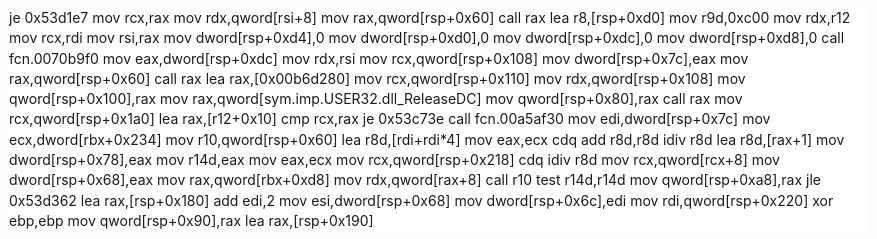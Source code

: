 je 0x53d1e7
mov rcx,rax
mov rdx,qword[rsi+8]
mov rax,qword[rsp+0x60]
call rax
lea r8,[rsp+0xd0]
mov r9d,0xc00
mov rdx,r12
mov rcx,rdi
mov rsi,rax
mov dword[rsp+0xd4],0
mov dword[rsp+0xd0],0
mov dword[rsp+0xdc],0
mov dword[rsp+0xd8],0
call fcn.0070b9f0
mov eax,dword[rsp+0xdc]
mov rdx,rsi
mov rcx,qword[rsp+0x108]
mov dword[rsp+0x7c],eax
mov rax,qword[rsp+0x60]
call rax
lea rax,[0x00b6d280]
mov rcx,qword[rsp+0x110]
mov rdx,qword[rsp+0x108]
mov qword[rsp+0x100],rax
mov rax,qword[sym.imp.USER32.dll_ReleaseDC]
mov qword[rsp+0x80],rax
call rax
mov rcx,qword[rsp+0x1a0]
lea rax,[r12+0x10]
cmp rcx,rax
je 0x53c73e
call fcn.00a5af30
mov edi,dword[rsp+0x7c]
mov ecx,dword[rbx+0x234]
mov r10,qword[rsp+0x60]
lea r8d,[rdi+rdi*4]
mov eax,ecx
cdq
add r8d,r8d
idiv r8d
lea r8d,[rax+1]
mov dword[rsp+0x78],eax
mov r14d,eax
mov eax,ecx
mov rcx,qword[rsp+0x218]
cdq
idiv r8d
mov rcx,qword[rcx+8]
mov dword[rsp+0x68],eax
mov rax,qword[rbx+0xd8]
mov rdx,qword[rax+8]
call r10
test r14d,r14d
mov qword[rsp+0xa8],rax
jle 0x53d362
lea rax,[rsp+0x180]
add edi,2
mov esi,dword[rsp+0x68]
mov dword[rsp+0x6c],edi
mov rdi,qword[rsp+0x220]
xor ebp,ebp
mov qword[rsp+0x90],rax
lea rax,[rsp+0x190]

[similar_1_ref]: /report/fcn.007197a0@a5905e3c253c25bbaf727a1a18fe8ed1
[similar_2_ref]: /report/fcn.005c9510@a5905e3c253c25bbaf727a1a18fe8ed1
[similar_3_ref]: /report/fcn.006b9e90@a5905e3c253c25bbaf727a1a18fe8ed1
[similar_4_ref]: /report/fcn.005c0710@a5905e3c253c25bbaf727a1a18fe8ed1
[similar_5_ref]: /report/fcn.004e55f0@a5905e3c253c25bbaf727a1a18fe8ed1
[virustotal_ref]: https://www.virustotal.com/gui/file/a5905e3c253c25bbaf727a1a18fe8ed1